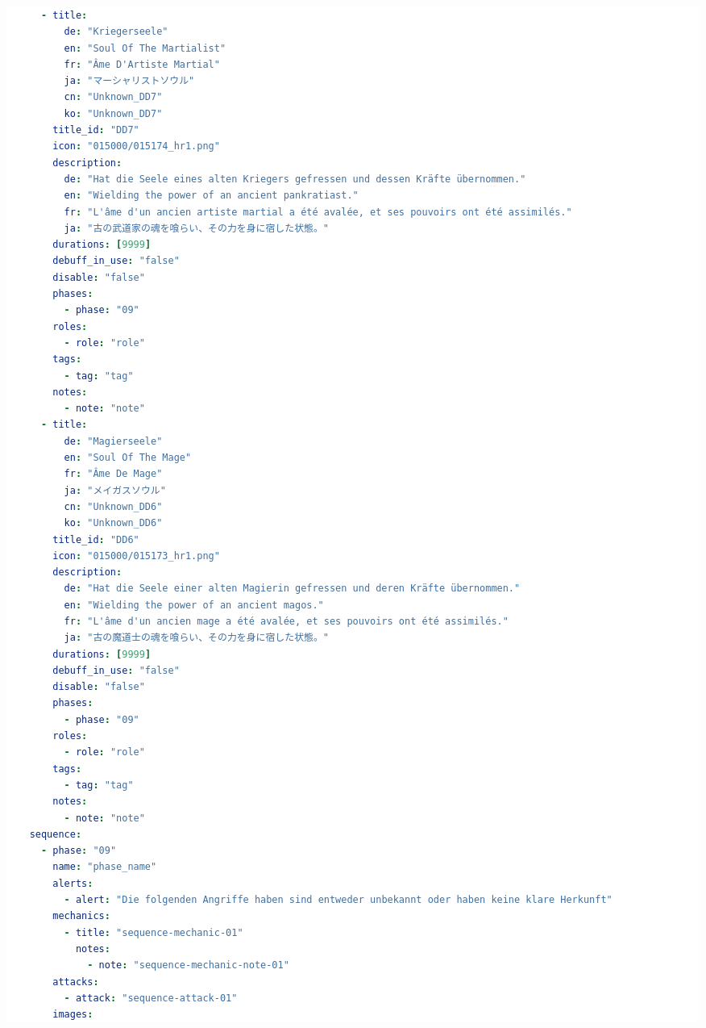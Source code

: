 ```yaml
      - title:
          de: "Kriegerseele"
          en: "Soul Of The Martialist"
          fr: "Âme D'Artiste Martial"
          ja: "マーシャリストソウル"
          cn: "Unknown_DD7"
          ko: "Unknown_DD7"
        title_id: "DD7"
        icon: "015000/015174_hr1.png"
        description:
          de: "Hat die Seele eines alten Kriegers gefressen und dessen Kräfte übernommen."
          en: "Wielding the power of an ancient pankratiast."
          fr: "L'âme d'un ancien artiste martial a été avalée, et ses pouvoirs ont été assimilés."
          ja: "古の武道家の魂を喰らい、その力を身に宿した状態。"
        durations: [9999]
        debuff_in_use: "false"
        disable: "false"
        phases:
          - phase: "09"
        roles:
          - role: "role"
        tags:
          - tag: "tag"
        notes:
          - note: "note"
      - title:
          de: "Magierseele"
          en: "Soul Of The Mage"
          fr: "Âme De Mage"
          ja: "メイガスソウル"
          cn: "Unknown_DD6"
          ko: "Unknown_DD6"
        title_id: "DD6"
        icon: "015000/015173_hr1.png"
        description:
          de: "Hat die Seele einer alten Magierin gefressen und deren Kräfte übernommen."
          en: "Wielding the power of an ancient magos."
          fr: "L'âme d'un ancien mage a été avalée, et ses pouvoirs ont été assimilés."
          ja: "古の魔道士の魂を喰らい、その力を身に宿した状態。"
        durations: [9999]
        debuff_in_use: "false"
        disable: "false"
        phases:
          - phase: "09"
        roles:
          - role: "role"
        tags:
          - tag: "tag"
        notes:
          - note: "note"
    sequence:
      - phase: "09"
        name: "phase_name"
        alerts:
          - alert: "Die folgenden Angriffe haben sind entweder unbekannt oder haben keine klare Herkunft"
        mechanics:
          - title: "sequence-mechanic-01"
            notes:
              - note: "sequence-mechanic-note-01"
        attacks:
          - attack: "sequence-attack-01"
        images:
```